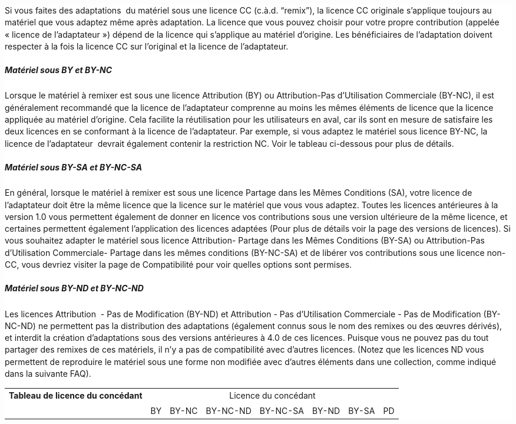 Si vous faites des adaptations  du matériel sous une licence CC
(c.à.d. “remix”), la licence CC originale s’applique toujours au
matériel que vous adaptez même après adaptation. La licence que vous
pouvez choisir pour votre propre contribution (appelée « licence de
l’adaptateur ») dépend de la licence qui s’applique au matériel
d’origine. Les bénéficiaires de l’adaptation doivent respecter à la
fois la licence CC sur l’original et la licence de l’adaptateur.

##### Matériel sous BY et BY-NC

Lorsque le matériel à remixer est sous une
licence Attribution (BY) ou Attribution-Pas d’Utilisation Commerciale
(BY-NC), il est généralement recommandé que la licence de
l’adaptateur comprenne au moins les mêmes éléments de licence que la
licence appliquée au matériel d’origine. Cela facilite la réutilisation
pour les utilisateurs en aval, car ils sont en mesure de satisfaire les
deux licences en se conformant à la licence de l’adaptateur. Par
exemple, si vous adaptez le matériel sous licence BY-NC, la licence de
l’adaptateur  devrait également contenir la restriction NC. Voir le
tableau ci-dessous pour plus de détails.

##### Matériel sous BY-SA et BY-NC-SA

En général, lorsque le matériel à remixer est sous une
licence Partage dans les Mêmes Conditions (SA), votre licence de
l’adaptateur doit être la même licence que la licence sur le matériel
que vous vous adaptez. Toutes les licences antérieures à la version 1.0
vous permettent également de donner en licence vos contributions sous
une version ultérieure de la même licence, et certaines permettent
également l’application des licences adaptées (Pour plus de détails voir
la page des versions de licences). Si vous souhaitez adapter le matériel sous licence
Attribution- Partage dans les Mêmes
Conditions (BY-SA) ou Attribution-Pas
d’Utilisation Commerciale- Partage dans les mêmes conditions (BY-NC-SA)
et de libérer vos contributions sous une licence non-CC, vous devriez
visiter la page de Compatibilité pour voir quelles options sont permises.

##### Matériel sous BY-ND et BY-NC-ND

Les licences Attribution  - Pas de
Modification (BY-ND) et Attribution - Pas d’Utilisation Commerciale -
Pas de Modification (BY-NC-ND) ne permettent pas la distribution des
adaptations (également connus sous le nom des remixes ou des œuvres
dérivés), et interdit la création d’adaptations sous des versions
antérieures à 4.0 de ces licences. Puisque vous ne pouvez pas du tout
partager des remixes de ces matériels, il n’y a pas de compatibilité
avec d’autres licences. (Notez que les licences ND vous permettent de
reproduire le matériel sous une forme non modifiée avec d’autres
éléments dans une collection, comme indiqué dans la suivante FAQ).

<table class="wiki_table table table-striped table-bordered">
<tbody><tr>
<td colspan="2" rowspan="2"><b>Tableau de
licence du
concédant</b></td>
<td colspan="7" align="center">Licence du concédant</td>
</tr>
<tr>
<td>BY</td>
<td>BY-NC</td>
<td>BY-NC-ND</td>
<td>BY-NC-SA</td>
<td>BY-ND</td>
<td>BY-SA</td>
<td>PD</td>
</tr>